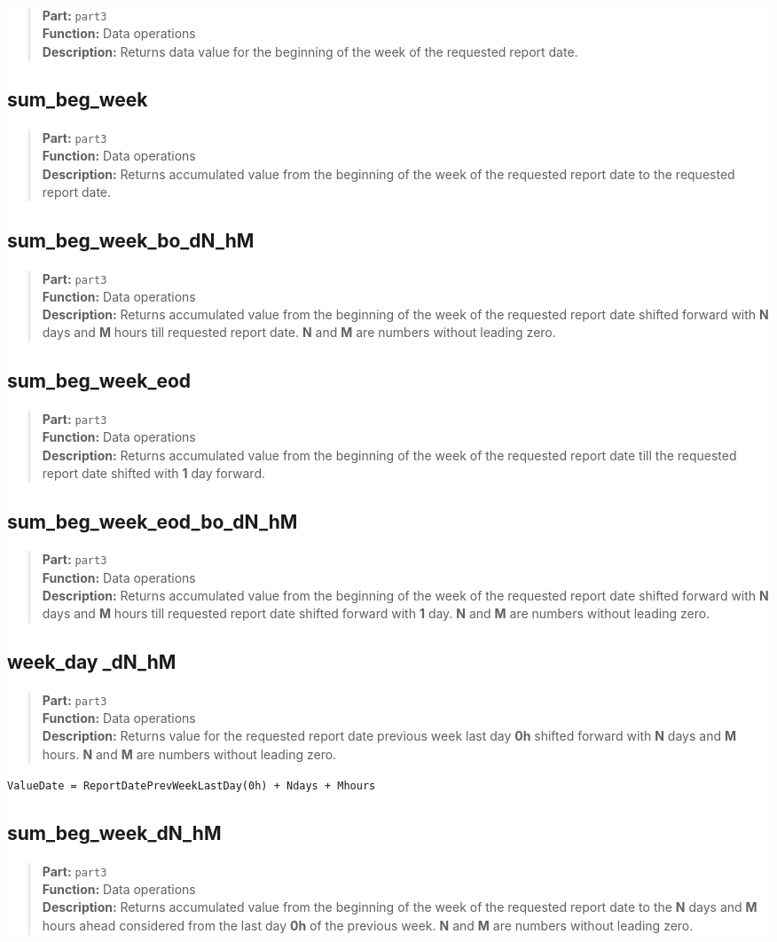 > **Part:** `part3`  
> **Function:** Data operations  
> **Description:** Returns data value for the beginning of the week of the requested report date.

## sum_beg_week

> **Part:** `part3`  
> **Function:** Data operations  
> **Description:** Returns accumulated value from the beginning of the week of the requested report date to the requested report date.

## sum_beg_week_bo_dN_hM

> **Part:** `part3`  
> **Function:** Data operations  
> **Description:** Returns accumulated value from the beginning of the week of the requested report date shifted forward with **N** days and **M** hours till requested report date. **N** and **M** are numbers without leading zero.

## sum_beg_week_eod

> **Part:** `part3`  
> **Function:** Data operations  
> **Description:** Returns accumulated value from the beginning of the week of the requested report date till the requested report date shifted with **1** day forward. 

## sum_beg_week_eod_bo_dN_hM

> **Part:** `part3`  
> **Function:** Data operations  
> **Description:** Returns accumulated value from the beginning of the week of the requested report date shifted forward with **N** days and **M** hours till requested report date shifted forward with **1** day.  **N** and **M** are numbers without leading zero.

## week_day _dN_hM

> **Part:** `part3`  
> **Function:** Data operations  
> **Description:** Returns value for the requested report date previous week last day **0h** shifted forward with **N** days and **M** hours. **N** and **M** are numbers without leading zero.

`ValueDate = ReportDatePrevWeekLastDay(0h) + Ndays + Mhours`

## sum_beg_week_dN_hM

> **Part:** `part3`  
> **Function:** Data operations  
> **Description:** Returns accumulated value from the beginning of the week of the requested report date to the **N** days and **M** hours ahead considered from the last day **0h** of the previous week.  **N** and **M** are numbers without leading zero.
